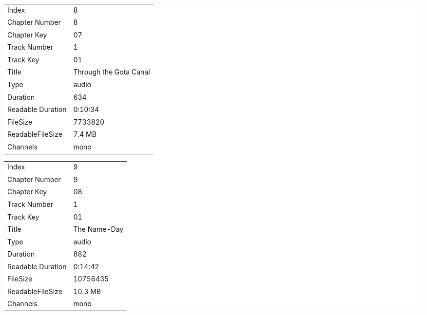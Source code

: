 |  |  |
| - | - |
| Index | 8 |
| Chapter Number | 8 |
| Chapter Key | 07 |
| Track Number | 1 |
| Track Key | 01 |
| Title | Through the Gota Canal |
| Type | audio |
| Duration | 634 |
| Readable Duration | 0:10:34 |
| FileSize | 7733820 |
| ReadableFileSize | 7.4 MB |
| Channels | mono |

|  |  |
| - | - |
| Index | 9 |
| Chapter Number | 9 |
| Chapter Key | 08 |
| Track Number | 1 |
| Track Key | 01 |
| Title | The Name-Day |
| Type | audio |
| Duration | 882 |
| Readable Duration | 0:14:42 |
| FileSize | 10756435 |
| ReadableFileSize | 10.3 MB |
| Channels | mono |

